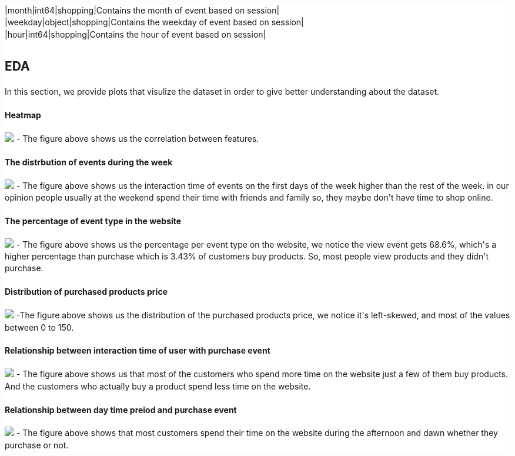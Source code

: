 |month|int64|shopping|Contains the month of event based on session|  
|weekday|object|shopping|Contains the weekday of event based on session|  
|hour|int64|shopping|Contains the hour of event based on session|


 ## EDA
In this section, we provide plots that visulize the dataset in order to give better understanding about the dataset.
 #### Heatmap  
<img src="/images/heatmap.PNG" width="600">
- The figure above shows us the correlation between features.



#### The distrbution of events during the week  
<img src="/images/weekday with event.PNG" width="600">
- The figure above shows us the interaction time of events on the first days of the week higher than the rest of the week. in our opinion people usually at the weekend spend their time with friends and family so, they maybe don't have time to shop online.



#### The percentage of event type in the website  
<img src="/images/percntage.PNG" width="600">
- The figure above shows us the percentage per event type on the website, we notice the view event gets 68.6%, which's a higher percentage than purchase which is 3.43% of customers buy products. So, most people view products and they didn't purchase.



####  Distribution  of purchased products price  
<img src="/images/pricedis.PNG" width="600">
-The figure above shows us the distribution of the purchased products price, we notice it's left-skewed, and most of the values between  0 to 150. 



#### Relationship between interaction time of user with purchase event  
<img src="/images/eventvspurchaseevent.PNG" width="600">
- The figure above shows us that most of the customers who spend more time on the website just a few of them buy products. And the customers who actually buy a product spend less time on the website.



#### Relationship between day time preiod and purchase event  
<img src="/images/time-purchase-event.PNG" width="600">
- The figure above shows that most customers spend their time on the website during the afternoon and dawn whether they purchase or not.
